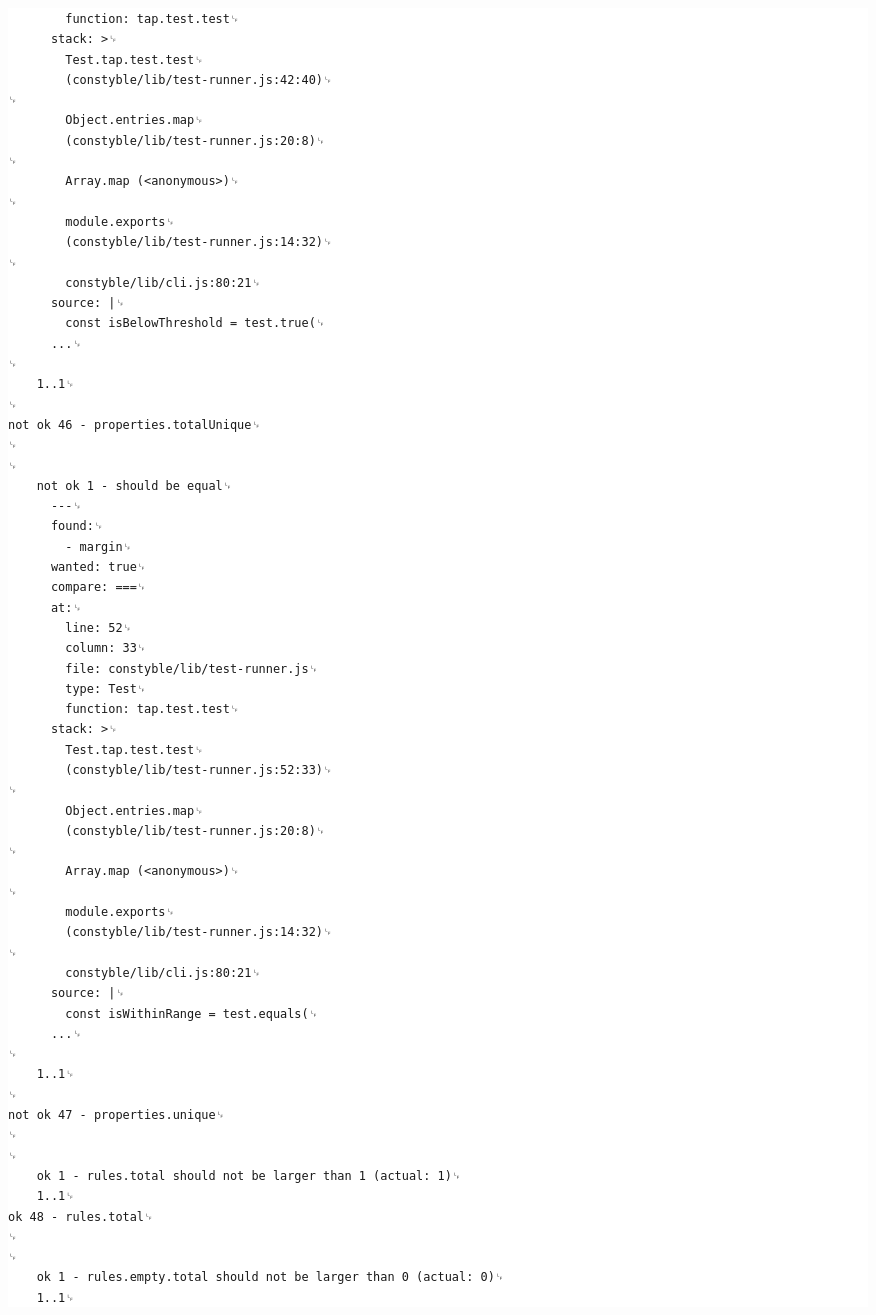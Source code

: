             function: tap.test.test␊
          stack: >␊
            Test.tap.test.test␊
            (constyble/lib/test-runner.js:42:40)␊
    ␊
            Object.entries.map␊
            (constyble/lib/test-runner.js:20:8)␊
    ␊
            Array.map (<anonymous>)␊
    ␊
            module.exports␊
            (constyble/lib/test-runner.js:14:32)␊
    ␊
            constyble/lib/cli.js:80:21␊
          source: |␊
            const isBelowThreshold = test.true(␊
          ...␊
    ␊
        1..1␊
    ␊
    not ok 46 - properties.totalUnique␊
    ␊
    ␊
        not ok 1 - should be equal␊
          ---␊
          found:␊
            - margin␊
          wanted: true␊
          compare: ===␊
          at:␊
            line: 52␊
            column: 33␊
            file: constyble/lib/test-runner.js␊
            type: Test␊
            function: tap.test.test␊
          stack: >␊
            Test.tap.test.test␊
            (constyble/lib/test-runner.js:52:33)␊
    ␊
            Object.entries.map␊
            (constyble/lib/test-runner.js:20:8)␊
    ␊
            Array.map (<anonymous>)␊
    ␊
            module.exports␊
            (constyble/lib/test-runner.js:14:32)␊
    ␊
            constyble/lib/cli.js:80:21␊
          source: |␊
            const isWithinRange = test.equals(␊
          ...␊
    ␊
        1..1␊
    ␊
    not ok 47 - properties.unique␊
    ␊
    ␊
        ok 1 - rules.total should not be larger than 1 (actual: 1)␊
        1..1␊
    ok 48 - rules.total␊
    ␊
    ␊
        ok 1 - rules.empty.total should not be larger than 0 (actual: 0)␊
        1..1␊